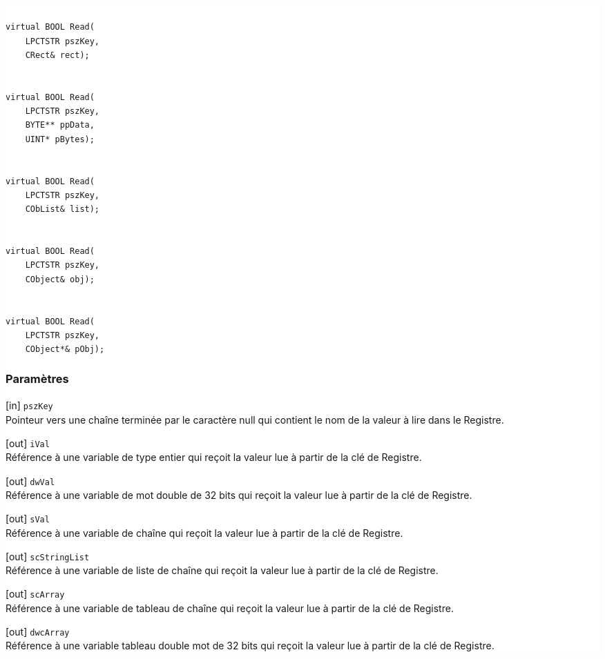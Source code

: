 ```  
 
virtual BOOL Read(
    LPCTSTR pszKey,  
    CRect& rect);

 
virtual BOOL Read(
    LPCTSTR pszKey,  
    BYTE** ppData,  
    UINT* pBytes);

 
virtual BOOL Read(
    LPCTSTR pszKey,  
    CObList& list);

 
virtual BOOL Read(
    LPCTSTR pszKey,  
    CObject& obj);

 
virtual BOOL Read(
    LPCTSTR pszKey,  
    CObject*& pObj);
```  
  
### <a name="parameters"></a>Paramètres  
 [in] `pszKey`  
 Pointeur vers une chaîne terminée par le caractère null qui contient le nom de la valeur à lire dans le Registre.  
  
 [out] `iVal`  
 Référence à une variable de type entier qui reçoit la valeur lue à partir de la clé de Registre.  
  
 [out] `dwVal`  
 Référence à une variable de mot double de 32 bits qui reçoit la valeur lue à partir de la clé de Registre.  
  
 [out] `sVal`  
 Référence à une variable de chaîne qui reçoit la valeur lue à partir de la clé de Registre.  
  
 [out] `scStringList`  
 Référence à une variable de liste de chaîne qui reçoit la valeur lue à partir de la clé de Registre.  
  
 [out] `scArray`  
 Référence à une variable de tableau de chaîne qui reçoit la valeur lue à partir de la clé de Registre.  
  
 [out] `dwcArray`  
 Référence à une variable tableau double mot de 32 bits qui reçoit la valeur lue à partir de la clé de Registre.  
  